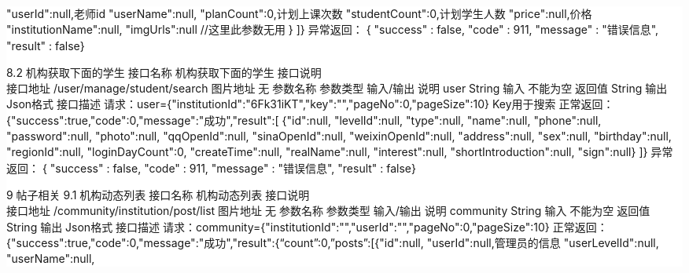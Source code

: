 "userId":null,老师id
"userName":null,
"planCount":0,计划上课次数
"studentCount":0,计划学生人数
"price":null,价格
"institutionName":null,
"imgUrls":null //这里此参数无用
}
]}
异常返回：
{  "success" : false,  "code" : 911,  "message" : "错误信息",  "result" : false} 
	
8.2	机构获取下面的学生
接口名称	机构获取下面的学生
接口说明	
接口地址	/user/manage/student/search
图片地址	无
参数名称	参数类型	输入/输出	说明
user	String	输入	不能为空
返回值	String	输出	Json格式
接口描述	请求：user={"institutionId":"6Fk31iKT","key":"","pageNo":0,"pageSize":10}
Key用于搜索
正常返回：
{"success":true,"code":0,"message":"成功","result":[
{"id":null,
"levelId":null,
"type":null,
"name":null,
"phone":null,
"password":null,
"photo":null,
"qqOpenId":null,
"sinaOpenId":null,
"weixinOpenId":null,
"address":null,
"sex":null,
"birthday":null,
"regionId":null,
"loginDayCount":0,
"createTime":null,
"realName":null,
"interest":null,
"shortIntroduction":null,
"sign":null}
]}
异常返回：
{  "success" : false,  "code" : 911,  "message" : "错误信息",  "result" : false} 
	


9	帖子相关
9.1	机构动态列表
接口名称	机构动态列表
接口说明	
接口地址	/community/institution/post/list
图片地址	无
参数名称	参数类型	输入/输出	说明
community	String	输入	不能为空
返回值	String	输出	Json格式
接口描述	请求：community={"institutionId":"","userId":"","pageNo":0,"pageSize":10}
正常返回：
{"success":true,"code":0,"message":"成功","result":{“count”:0,”posts”:[{"id":null,
"userId":null,管理员的信息
"userLevelId":null,
"userName":null,